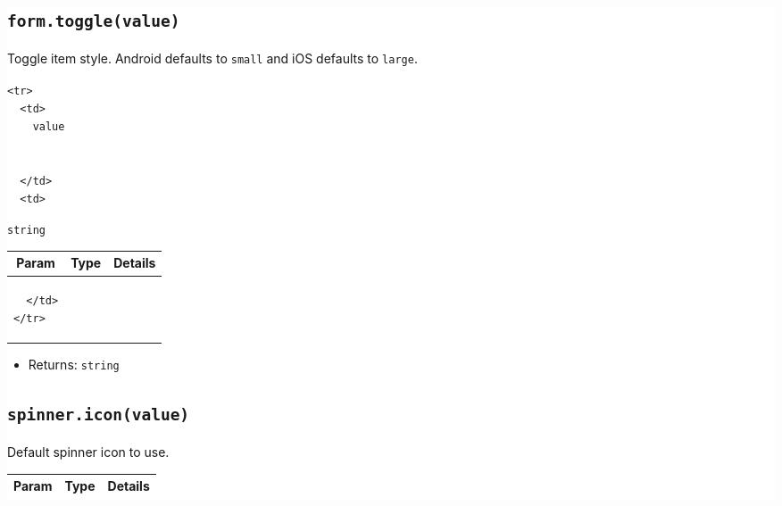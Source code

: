


<div id="form.toggle"></div>
<h2>
  <code>form.toggle(value)</code>

</h2>

Toggle item style. Android defaults to `small` and iOS defaults to `large`.



<table class="table" style="margin:0;">
  <thead>
    <tr>
      <th>Param</th>
      <th>Type</th>
      <th>Details</th>
    </tr>
  </thead>
  <tbody>
    
    <tr>
      <td>
        value
        
        
      </td>
      <td>
        
  <code>string</code>
      </td>
      <td>
        
        
      </td>
    </tr>
    
  </tbody>
</table>






* Returns: 
  <code>string</code> 




<div id="spinner.icon"></div>
<h2>
  <code>spinner.icon(value)</code>

</h2>

Default spinner icon to use.



<table class="table" style="margin:0;">
  <thead>
    <tr>
      <th>Param</th>
      <th>Type</th>
      <th>Details</th>
    </tr>
  </thead>
  <tbody>
    